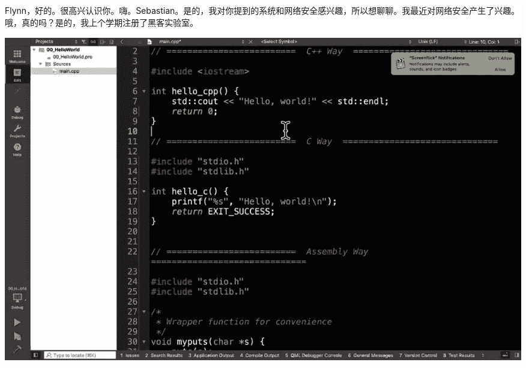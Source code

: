 Flynn，好的。很高兴认识你。嗨。Sebastian。是的，我对你提到的系统和网络安全感兴趣，所以想聊聊。我最近对网络安全产生了兴趣。哦，真的吗？是的，我上个学期注册了黑客实验室。



![](img/294bf5f05c7ec16b3c084ae475eb7714_55.png)